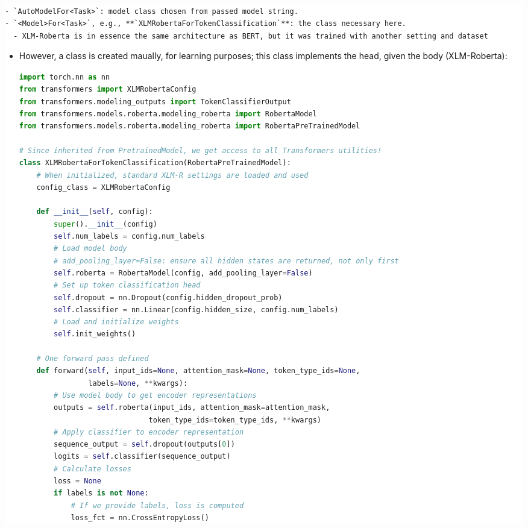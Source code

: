     - `AutoModelFor<Task>`: model class chosen from passed model string.
    - `<Model>For<Task>`, e.g., **`XLMRobertaForTokenClassification`**: the class necessary here.
      - XLM-Roberta is in essence the same architecture as BERT, but it was trained with another setting and dataset
  - However, a class is created maually, for learning purposes; this class implements the head, given the body (XLM-Roberta):
    ```python
    import torch.nn as nn
    from transformers import XLMRobertaConfig
    from transformers.modeling_outputs import TokenClassifierOutput
    from transformers.models.roberta.modeling_roberta import RobertaModel
    from transformers.models.roberta.modeling_roberta import RobertaPreTrainedModel

    # Since inherited from PretrainedModel, we get access to all Transformers utilities!
    class XLMRobertaForTokenClassification(RobertaPreTrainedModel):
        # When initialized, standard XLM-R settings are loaded and used
        config_class = XLMRobertaConfig

        def __init__(self, config):
            super().__init__(config)
            self.num_labels = config.num_labels
            # Load model body
            # add_pooling_layer=False: ensure all hidden states are returned, not only first
            self.roberta = RobertaModel(config, add_pooling_layer=False)
            # Set up token classification head
            self.dropout = nn.Dropout(config.hidden_dropout_prob)
            self.classifier = nn.Linear(config.hidden_size, config.num_labels)
            # Load and initialize weights
            self.init_weights()

        # One forward pass defined
        def forward(self, input_ids=None, attention_mask=None, token_type_ids=None, 
                    labels=None, **kwargs):
            # Use model body to get encoder representations
            outputs = self.roberta(input_ids, attention_mask=attention_mask,
                                  token_type_ids=token_type_ids, **kwargs)
            # Apply classifier to encoder representation
            sequence_output = self.dropout(outputs[0])
            logits = self.classifier(sequence_output)
            # Calculate losses
            loss = None
            if labels is not None:
                # If we provide labels, loss is computed
                loss_fct = nn.CrossEntropyLoss()